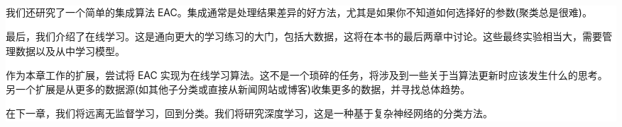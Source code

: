 我们还研究了一个简单的集成算法 EAC。集成通常是处理结果差异的好方法，尤其是如果你不知道如何选择好的参数(聚类总是很难)。

最后，我们介绍了在线学习。这是通向更大的学习练习的大门，包括大数据，这将在本书的最后两章中讨论。这些最终实验相当大，需要管理数据以及从中学习模型。

作为本章工作的扩展，尝试将 EAC 实现为在线学习算法。这不是一个琐碎的任务，将涉及到一些关于当算法更新时应该发生什么的思考。另一个扩展是从更多的数据源(如其他子分类或直接从新闻网站或博客)收集更多的数据，并寻找总体趋势。

在下一章，我们将远离无监督学习，回到分类。我们将研究深度学习，这是一种基于复杂神经网络的分类方法。